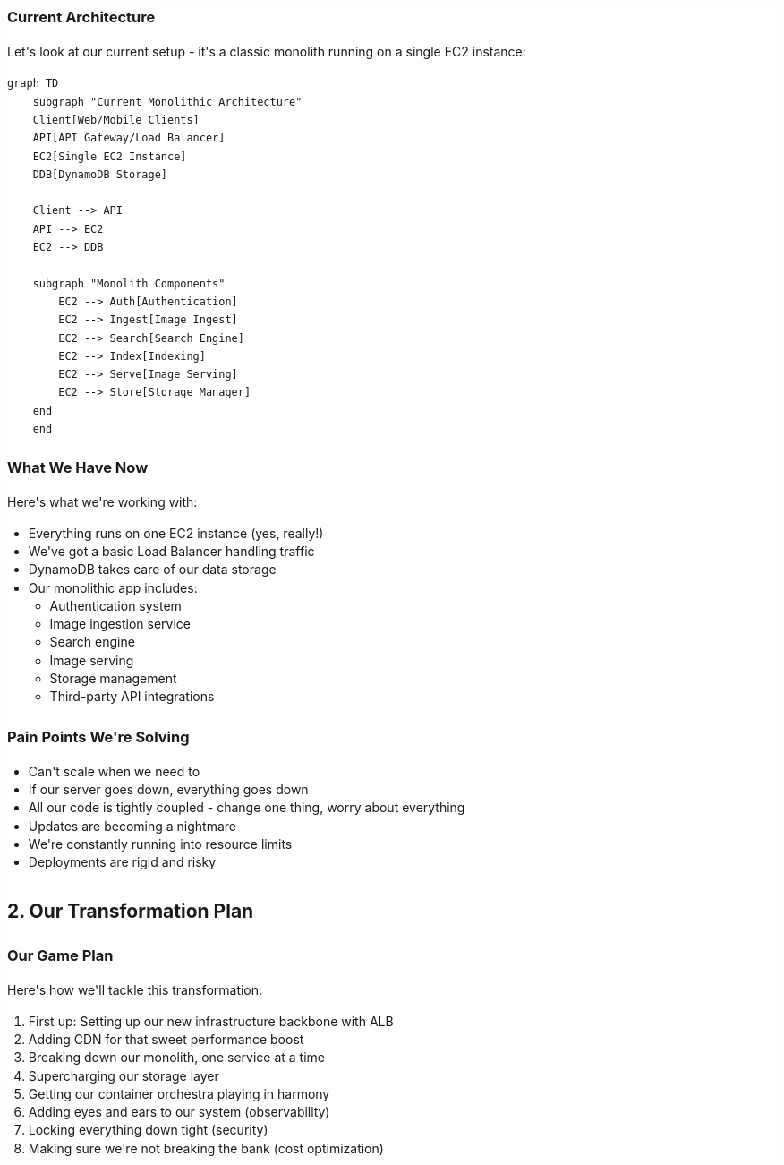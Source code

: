 ### Current Architecture
Let's look at our current setup - it's a classic monolith running on a single EC2 instance:

```mermaid
graph TD
    subgraph "Current Monolithic Architecture"
    Client[Web/Mobile Clients]
    API[API Gateway/Load Balancer]
    EC2[Single EC2 Instance]
    DDB[DynamoDB Storage]
    
    Client --> API
    API --> EC2
    EC2 --> DDB
    
    subgraph "Monolith Components"
        EC2 --> Auth[Authentication]
        EC2 --> Ingest[Image Ingest]
        EC2 --> Search[Search Engine]
        EC2 --> Index[Indexing]
        EC2 --> Serve[Image Serving]
        EC2 --> Store[Storage Manager]
    end
    end
```

### What We Have Now
Here's what we're working with:
- Everything runs on one EC2 instance (yes, really!)
- We've got a basic Load Balancer handling traffic
- DynamoDB takes care of our data storage
- Our monolithic app includes:
  - Authentication system
  - Image ingestion service
  - Search engine
  - Image serving
  - Storage management
  - Third-party API integrations

### Pain Points We're Solving
- Can't scale when we need to
- If our server goes down, everything goes down
- All our code is tightly coupled - change one thing, worry about everything
- Updates are becoming a nightmare
- We're constantly running into resource limits
- Deployments are rigid and risky

## 2. Our Transformation Plan

### Our Game Plan
Here's how we'll tackle this transformation:
1. First up: Setting up our new infrastructure backbone with ALB
2. Adding CDN for that sweet performance boost
3. Breaking down our monolith, one service at a time
4. Supercharging our storage layer
5. Getting our container orchestra playing in harmony
6. Adding eyes and ears to our system (observability)
7. Locking everything down tight (security)
8. Making sure we're not breaking the bank (cost optimization)
